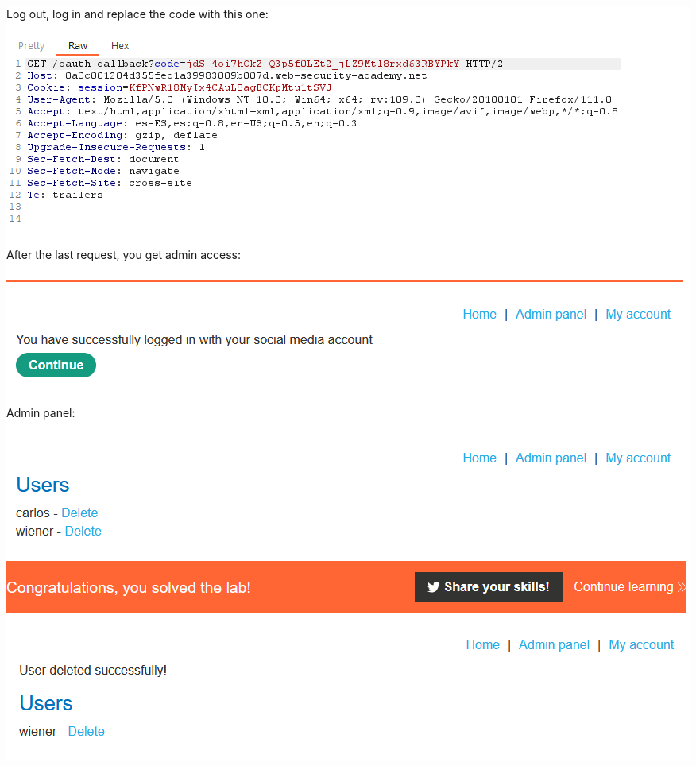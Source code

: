 Log out, log in and replace the code with this one:

![](images/2%20-%20OAuth%20account%20hijacking%20via%20redirect_uri/11.png)

After the last request, you get admin access:

![](images/2%20-%20OAuth%20account%20hijacking%20via%20redirect_uri/12.png)

Admin panel:

![](images/2%20-%20OAuth%20account%20hijacking%20via%20redirect_uri/14.png)
  
![](images/2%20-%20OAuth%20account%20hijacking%20via%20redirect_uri/15.png)
